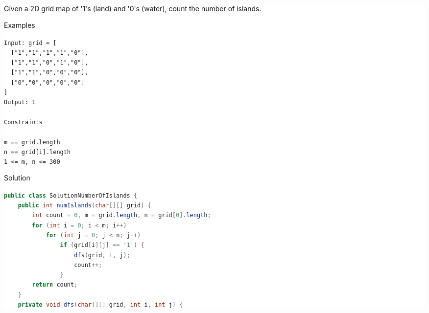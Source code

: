 Given a 2D grid map of '1's (land) and '0's (water), count the number of islands.

Examples

```text
Input: grid = [
  ["1","1","1","1","0"],
  ["1","1","0","1","0"],
  ["1","1","0","0","0"],
  ["0","0","0","0","0"]
]
Output: 1

Constraints

m == grid.length
n == grid[i].length
1 <= m, n <= 300
```

Solution

```java
public class SolutionNumberOfIslands {
    public int numIslands(char[][] grid) {
        int count = 0, m = grid.length, n = grid[0].length;
        for (int i = 0; i < m; i++)
            for (int j = 0; j < n; j++)
                if (grid[i][j] == '1') {
                    dfs(grid, i, j);
                    count++;
                }
        return count;
    }
    private void dfs(char[][] grid, int i, int j) {

